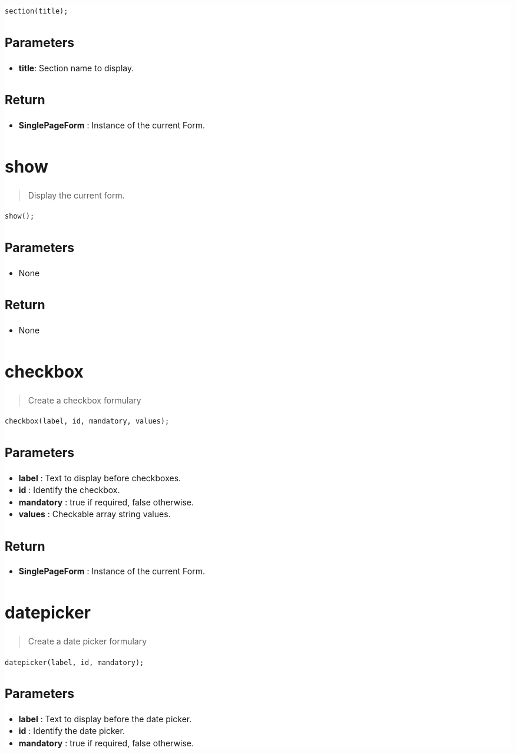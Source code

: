     section(title);

Parameters
----------

- __title__: Section name to display.

Return
------

- __SinglePageForm__ : Instance of the current Form.

show
====

> Display the current form.

    show();

Parameters
----------

- None

Return
------

- None

checkbox
========

> Create a checkbox formulary

    checkbox(label, id, mandatory, values);

Parameters
----------

- __label__ : Text to display before checkboxes.
- __id__ : Identify the checkbox.
- __mandatory__ : true if required, false otherwise.
- __values__ : Checkable array string values.

Return
------

- __SinglePageForm__ : Instance of the current Form.

datepicker
==========

> Create a date picker formulary

    datepicker(label, id, mandatory);

Parameters
----------

- __label__ : Text to display before the date picker.
- __id__ : Identify the date picker.
- __mandatory__ : true if required, false otherwise.
